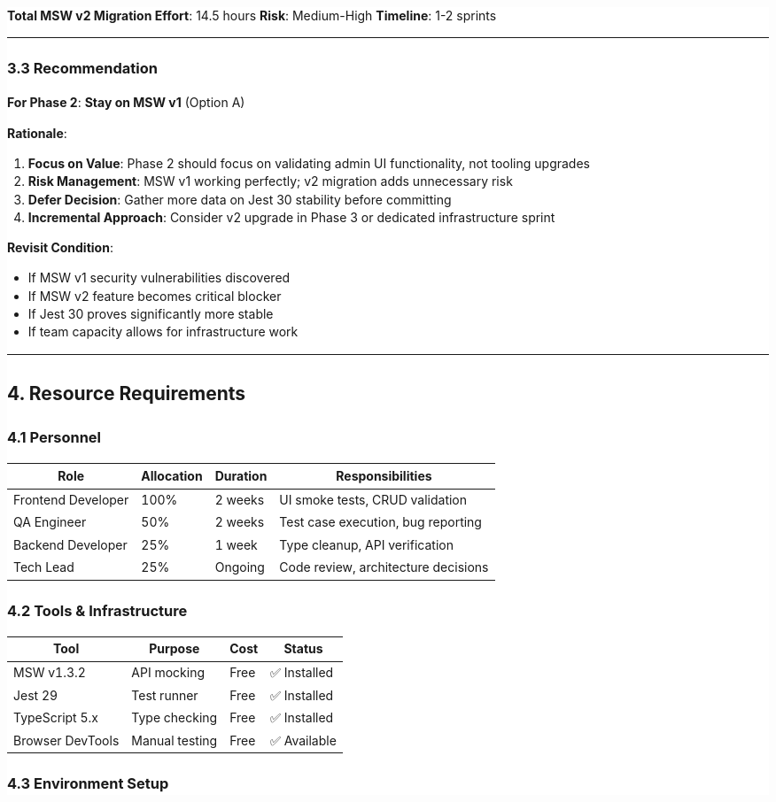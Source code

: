 
**Total MSW v2 Migration Effort**: 14.5 hours
**Risk**: Medium-High
**Timeline**: 1-2 sprints

---

### 3.3 Recommendation

**For Phase 2**: **Stay on MSW v1** (Option A)

**Rationale**:
1. **Focus on Value**: Phase 2 should focus on validating admin UI functionality, not tooling upgrades
2. **Risk Management**: MSW v1 working perfectly; v2 migration adds unnecessary risk
3. **Defer Decision**: Gather more data on Jest 30 stability before committing
4. **Incremental Approach**: Consider v2 upgrade in Phase 3 or dedicated infrastructure sprint

**Revisit Condition**:
- If MSW v1 security vulnerabilities discovered
- If MSW v2 feature becomes critical blocker
- If Jest 30 proves significantly more stable
- If team capacity allows for infrastructure work

---

## 4. Resource Requirements

### 4.1 Personnel

| Role | Allocation | Duration | Responsibilities |
|------|------------|----------|------------------|
| Frontend Developer | 100% | 2 weeks | UI smoke tests, CRUD validation |
| QA Engineer | 50% | 2 weeks | Test case execution, bug reporting |
| Backend Developer | 25% | 1 week | Type cleanup, API verification |
| Tech Lead | 25% | Ongoing | Code review, architecture decisions |

### 4.2 Tools & Infrastructure

| Tool | Purpose | Cost | Status |
|------|---------|------|--------|
| MSW v1.3.2 | API mocking | Free | ✅ Installed |
| Jest 29 | Test runner | Free | ✅ Installed |
| TypeScript 5.x | Type checking | Free | ✅ Installed |
| Browser DevTools | Manual testing | Free | ✅ Available |

### 4.3 Environment Setup
